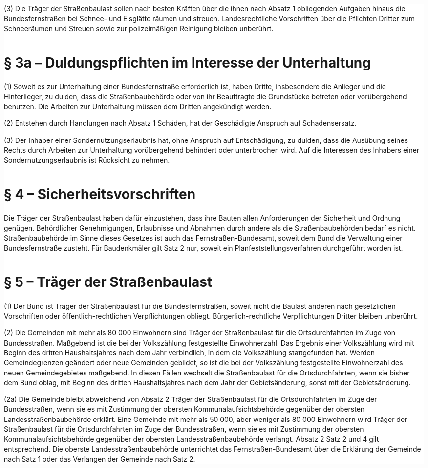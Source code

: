 (3) Die Träger der Straßenbaulast sollen nach besten Kräften über die ihnen nach Absatz 1 obliegenden Aufgaben hinaus die Bundesfernstraßen bei Schnee- und Eisglätte räumen und streuen. Landesrechtliche Vorschriften über die Pflichten Dritter zum Schneeräumen und Streuen sowie zur polizeimäßigen Reinigung bleiben unberührt.

# § 3a – Duldungspflichten im Interesse der Unterhaltung

(1) Soweit es zur Unterhaltung einer Bundesfernstraße erforderlich ist, haben Dritte, insbesondere die Anlieger und die Hinterlieger, zu dulden, dass die Straßenbaubehörde oder von ihr Beauftragte die Grundstücke betreten oder vorübergehend benutzen. Die Arbeiten zur Unterhaltung müssen dem Dritten angekündigt werden.

(2) Entstehen durch Handlungen nach Absatz 1 Schäden, hat der Geschädigte Anspruch auf Schadensersatz.

(3) Der Inhaber einer Sondernutzungserlaubnis hat, ohne Anspruch auf Entschädigung, zu dulden, dass die Ausübung seines Rechts durch Arbeiten zur Unterhaltung vorübergehend behindert oder unterbrochen wird. Auf die Interessen des Inhabers einer Sondernutzungserlaubnis ist Rücksicht zu nehmen.

# § 4 – Sicherheitsvorschriften

Die Träger der Straßenbaulast haben dafür einzustehen, dass ihre Bauten allen Anforderungen der Sicherheit und Ordnung genügen. Behördlicher Genehmigungen, Erlaubnisse und Abnahmen durch andere als die Straßenbaubehörden bedarf es nicht. Straßenbaubehörde im Sinne dieses Gesetzes ist auch das Fernstraßen-Bundesamt, soweit dem Bund die Verwaltung einer Bundesfernstraße zusteht. Für Baudenkmäler gilt Satz 2 nur, soweit ein Planfeststellungsverfahren durchgeführt worden ist.

# § 5 – Träger der Straßenbaulast

(1) Der Bund ist Träger der Straßenbaulast für die Bundesfernstraßen, soweit nicht die Baulast anderen nach gesetzlichen Vorschriften oder öffentlich-rechtlichen Verpflichtungen obliegt. Bürgerlich-rechtliche Verpflichtungen Dritter bleiben unberührt.

(2) Die Gemeinden mit mehr als 80 000 Einwohnern sind Träger der Straßenbaulast für die Ortsdurchfahrten im Zuge von Bundesstraßen. Maßgebend ist die bei der Volkszählung festgestellte Einwohnerzahl. Das Ergebnis einer Volkszählung wird mit Beginn des dritten Haushaltsjahres nach dem Jahr verbindlich, in dem die Volkszählung stattgefunden hat. Werden Gemeindegrenzen geändert oder neue Gemeinden gebildet, so ist die bei der Volkszählung festgestellte Einwohnerzahl des neuen Gemeindegebietes maßgebend. In diesen Fällen wechselt die Straßenbaulast für die Ortsdurchfahrten, wenn sie bisher dem Bund oblag, mit Beginn des dritten Haushaltsjahres nach dem Jahr der Gebietsänderung, sonst mit der Gebietsänderung.

(2a) Die Gemeinde bleibt abweichend von Absatz 2 Träger der Straßenbaulast für die Ortsdurchfahrten im Zuge der Bundesstraßen, wenn sie es mit Zustimmung der obersten Kommunalaufsichtsbehörde gegenüber der obersten Landesstraßenbaubehörde erklärt. Eine Gemeinde mit mehr als 50 000, aber weniger als 80 000 Einwohnern wird Träger der Straßenbaulast für die Ortsdurchfahrten im Zuge der Bundesstraßen, wenn sie es mit Zustimmung der obersten Kommunalaufsichtsbehörde gegenüber der obersten Landesstraßenbaubehörde verlangt. Absatz 2 Satz 2 und 4 gilt entsprechend. Die oberste Landesstraßenbaubehörde unterrichtet das Fernstraßen-Bundesamt über die Erklärung der Gemeinde nach Satz 1 oder das Verlangen der Gemeinde nach Satz 2.
